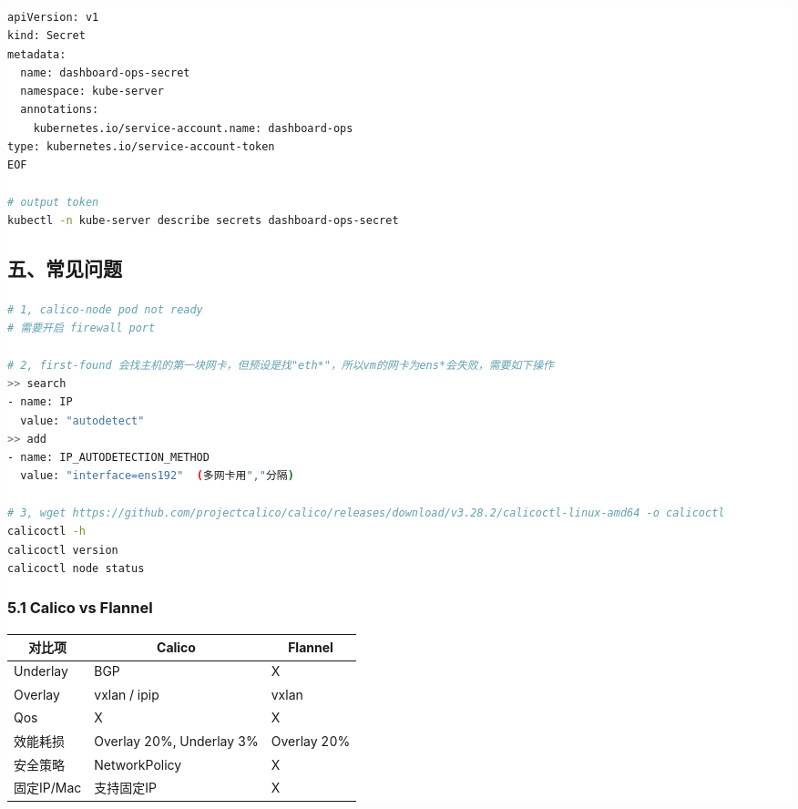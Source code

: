 ```bash
apiVersion: v1
kind: Secret
metadata:
  name: dashboard-ops-secret
  namespace: kube-server
  annotations:
    kubernetes.io/service-account.name: dashboard-ops
type: kubernetes.io/service-account-token
EOF

# output token
kubectl -n kube-server describe secrets dashboard-ops-secret

```



## 五、常见问题

```bash
# 1, calico-node pod not ready
# 需要开启 firewall port

# 2, first-found 会找主机的第一块网卡，但预设是找"eth*"，所以vm的网卡为ens*会失败，需要如下操作
>> search
- name: IP
  value: "autodetect"
>> add
- name: IP_AUTODETECTION_METHOD
  value: "interface=ens192"  (多网卡用","分隔)

# 3, wget https://github.com/projectcalico/calico/releases/download/v3.28.2/calicoctl-linux-amd64 -o calicoctl
calicoctl -h
calicoctl version
calicoctl node status
```

### 5.1 Calico vs Flannel

| 对比项     | Calico                   | Flannel     |
| ---------- | ------------------------ | ----------- |
| Underlay   | BGP                      | X           |
| Overlay    | vxlan / ipip             | vxlan       |
| Qos        | X                        | X           |
| 效能耗损   | Overlay 20%, Underlay 3% | Overlay 20% |
| 安全策略   | NetworkPolicy            | X           |
| 固定IP/Mac | 支持固定IP               | X           |


